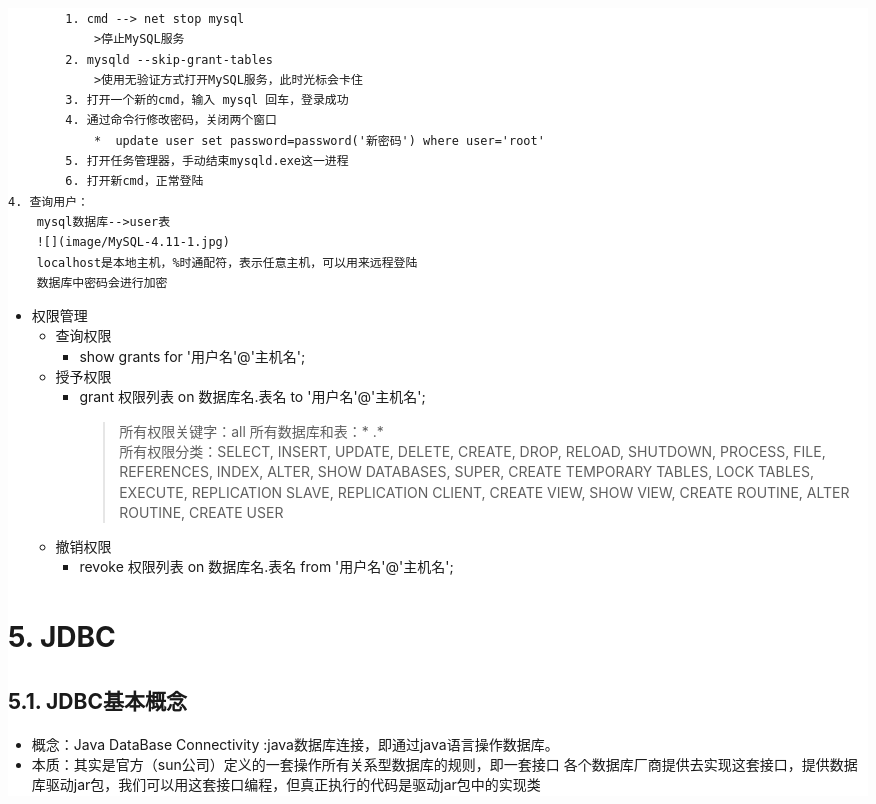             1. cmd --> net stop mysql
                >停止MySQL服务
            2. mysqld --skip-grant-tables
                >使用无验证方式打开MySQL服务，此时光标会卡住
            3. 打开一个新的cmd，输入 mysql 回车，登录成功
            4. 通过命令行修改密码，关闭两个窗口
                *  update user set password=password('新密码') where user='root'
            5. 打开任务管理器，手动结束mysqld.exe这一进程
            6. 打开新cmd，正常登陆
    4. 查询用户：
        mysql数据库-->user表
        ![](image/MySQL-4.11-1.jpg)
        localhost是本地主机，%时通配符，表示任意主机，可以用来远程登陆
        数据库中密码会进行加密
* 权限管理
    * 查询权限
        * show grants for '用户名'@'主机名';
    * 授予权限
        * grant 权限列表 on 数据库名.表名 to '用户名'@'主机名';
            >所有权限关键字：all
            >所有数据库和表：* .*
            ><br>所有权限分类：SELECT, INSERT, UPDATE, DELETE, CREATE, DROP, RELOAD, SHUTDOWN, PROCESS, FILE, REFERENCES, INDEX, ALTER, SHOW DATABASES, SUPER, CREATE TEMPORARY TABLES, LOCK TABLES, EXECUTE, REPLICATION SLAVE, REPLICATION CLIENT, CREATE VIEW, SHOW VIEW, CREATE ROUTINE, ALTER ROUTINE, CREATE USER 
    * 撤销权限
        * revoke 权限列表 on 数据库名.表名 from '用户名'@'主机名';


# 5. JDBC
## 5.1. JDBC基本概念
* 概念：Java DataBase Connectivity :java数据库连接，即通过java语言操作数据库。
* 本质：其实是官方（sun公司）定义的一套操作所有关系型数据库的规则，即一套接口
        各个数据库厂商提供去实现这套接口，提供数据库驱动jar包，我们可以用这套接口编程，但真正执行的代码是驱动jar包中的实现类